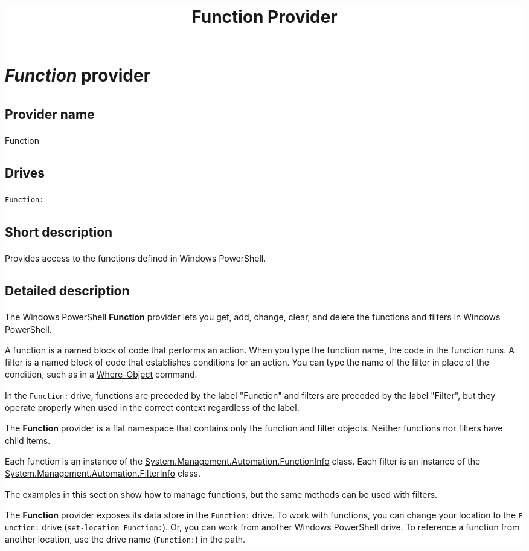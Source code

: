 ﻿---
ms.date:  06/09/2017
schema:  2.0.0
locale:  en-us
keywords:  powershell,cmdlet
title:  Function Provider
---


# *Function* provider


## Provider name

 Function


## Drives

 `Function:`


## Short description

 Provides access to the functions defined in Windows PowerShell.


## Detailed description

 The Windows PowerShell **Function** provider lets you get, add, change, clear, and delete the functions and filters in Windows PowerShell.

 A function is a named block of code that performs an action. When you type the function name, the code in the function runs. A filter is a named block of code that establishes conditions for an action. You can type the name of the filter in place of the condition, such as in a [Where-Object](../Where-Object.md) command.

 In the `Function:` drive, functions are preceded by the label "Function" and filters are preceded by the label "Filter", but they operate properly when used in the correct context regardless of the label.

 The **Function** provider is a flat namespace that contains only the function and filter objects. Neither functions nor filters have child items.

 Each function is an instance of the [System.Management.Automation.FunctionInfo](https://msdn.microsoft.com/library/system.management.automation.functioninfo) class. Each filter is an instance of the [System.Management.Automation.FilterInfo](https://msdn.microsoft.com/library/system.management.automation.filterinfo) class.

 The examples in this section show how to manage functions, but the same methods can be used with filters.

 The **Function** provider exposes its data store in the `Function:` drive. To work with functions, you can change your location to the `Function:` drive (`set-location Function:`). Or, you can work from another Windows PowerShell drive. To reference a function from another location, use the drive name (`Function:`) in the path.

